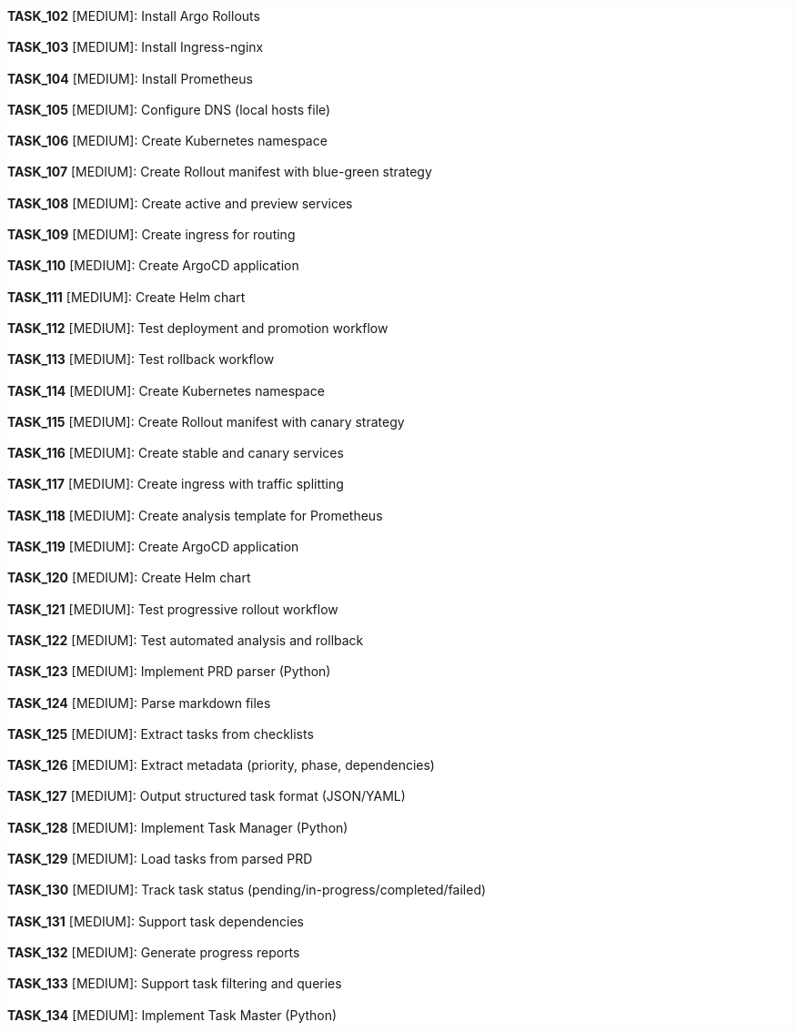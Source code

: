 **TASK_102** [MEDIUM]: Install Argo Rollouts

**TASK_103** [MEDIUM]: Install Ingress-nginx

**TASK_104** [MEDIUM]: Install Prometheus

**TASK_105** [MEDIUM]: Configure DNS (local hosts file)

**TASK_106** [MEDIUM]: Create Kubernetes namespace

**TASK_107** [MEDIUM]: Create Rollout manifest with blue-green strategy

**TASK_108** [MEDIUM]: Create active and preview services

**TASK_109** [MEDIUM]: Create ingress for routing

**TASK_110** [MEDIUM]: Create ArgoCD application

**TASK_111** [MEDIUM]: Create Helm chart

**TASK_112** [MEDIUM]: Test deployment and promotion workflow

**TASK_113** [MEDIUM]: Test rollback workflow

**TASK_114** [MEDIUM]: Create Kubernetes namespace

**TASK_115** [MEDIUM]: Create Rollout manifest with canary strategy

**TASK_116** [MEDIUM]: Create stable and canary services

**TASK_117** [MEDIUM]: Create ingress with traffic splitting

**TASK_118** [MEDIUM]: Create analysis template for Prometheus

**TASK_119** [MEDIUM]: Create ArgoCD application

**TASK_120** [MEDIUM]: Create Helm chart

**TASK_121** [MEDIUM]: Test progressive rollout workflow

**TASK_122** [MEDIUM]: Test automated analysis and rollback

**TASK_123** [MEDIUM]: Implement PRD parser (Python)

**TASK_124** [MEDIUM]: Parse markdown files

**TASK_125** [MEDIUM]: Extract tasks from checklists

**TASK_126** [MEDIUM]: Extract metadata (priority, phase, dependencies)

**TASK_127** [MEDIUM]: Output structured task format (JSON/YAML)

**TASK_128** [MEDIUM]: Implement Task Manager (Python)

**TASK_129** [MEDIUM]: Load tasks from parsed PRD

**TASK_130** [MEDIUM]: Track task status (pending/in-progress/completed/failed)

**TASK_131** [MEDIUM]: Support task dependencies

**TASK_132** [MEDIUM]: Generate progress reports

**TASK_133** [MEDIUM]: Support task filtering and queries

**TASK_134** [MEDIUM]: Implement Task Master (Python)
